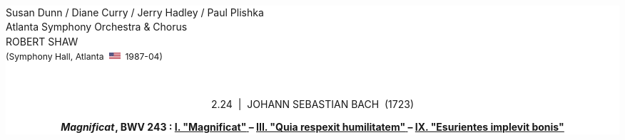<nobr>Susan Dunn /</nobr> 
<nobr>Diane Curry /</nobr> 
<nobr>Jerry Hadley / Paul Plishka </nobr> <br>
Atlanta Symphony Orchestra & Chorus <br>
ROBERT SHAW
<br>
<span style="font-size:0.87em">(Symphony Hall, <nobr>Atlanta &nbsp;<img src="/assets/img/flags/us.png" height="10.5" width="16"/>&nbsp; 1987-04)</nobr> </span> </p> 

<br>




<p style="text-align:center">
	2.24 &nbsp;|&nbsp; JOHANN SEBASTIAN BACH &nbsp;(1723)
</p>
<p style="margin-bottom:-0.6em"> </p>
<h4 style="text-align:center"> 
	<i>Magnificat</i><span style="font-size:0.25em">&nbsp;</span>,
	<nobr>BWV 243</nobr> :
<a href="https://www.youtube.com/watch?v=2LhZ-tdZw7A&list=OLAK5uy_kK9tBsYOveQnvYMqjaC4GvaZwfWU8rNE4&index=1">
	<nobr>I. "Magnificat"</nobr>
</a>
–
<a href="https://www.youtube.com/watch?v=A9il903fgsE&list=OLAK5uy_kK9tBsYOveQnvYMqjaC4GvaZwfWU8rNE4&index=3">
	<nobr>III. "Quia respexit humilitatem"</nobr>
</a>
–
<a href="https://www.youtube.com/watch?v=iJIZ5PK3ZC8&list=OLAK5uy_kK9tBsYOveQnvYMqjaC4GvaZwfWU8rNE4&index=9">
	<nobr>IX. "Esurientes implevit bonis"</nobr>
</a>
</h4>

<p style="text-align:center; color:grey">